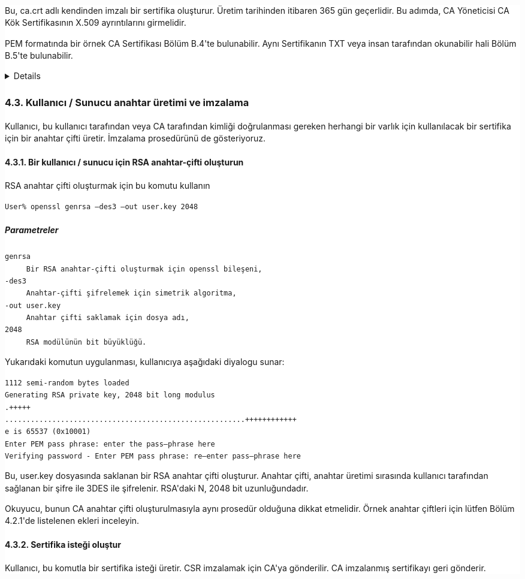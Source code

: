
Bu, ca.crt adlı kendinden imzalı bir sertifika oluşturur. Üretim tarihinden itibaren 365 gün geçerlidir. Bu adımda, CA Yöneticisi CA Kök Sertifikasının X.509 ayrıntılarını girmelidir.

PEM formatında bir örnek CA Sertifikası Bölüm B.4'te bulunabilir. Aynı Sertifikanın TXT veya insan tarafından okunabilir hali Bölüm B.5'te bulunabilir.

<details></details>

### 4.3. Kullanıcı / Sunucu anahtar üretimi ve imzalama
Kullanıcı, bu kullanıcı tarafından veya CA tarafından kimliği doğrulanması gereken herhangi bir varlık için kullanılacak bir sertifika için bir anahtar çifti üretir. İmzalama prosedürünü de gösteriyoruz.

#### 4.3.1. Bir kullanıcı / sunucu için RSA anahtar-çifti oluşturun
RSA anahtar çifti oluşturmak için bu komutu kullanın

```
User% openssl genrsa –des3 –out user.key 2048
```

##### Parametreler

```
genrsa
 	 Bir RSA anahtar-çifti oluşturmak için openssl bileşeni,
-des3
 	 Anahtar-çifti şifrelemek için simetrik algoritma,
-out user.key
 	 Anahtar çifti saklamak için dosya adı,
2048
 	 RSA modülünün bit büyüklüğü.
```

Yukarıdaki komutun uygulanması, kullanıcıya aşağıdaki diyalogu sunar:

```
1112 semi-random bytes loaded
Generating RSA private key, 2048 bit long modulus
.+++++
........................................................++++++++++++
e is 65537 (0x10001)
Enter PEM pass phrase: enter the pass–phrase here
Verifying password - Enter PEM pass phrase: re–enter pass–phrase here
```
Bu, user.key dosyasında saklanan bir RSA anahtar çifti oluşturur. Anahtar çifti, anahtar üretimi sırasında kullanıcı tarafından sağlanan bir şifre ile 3DES ile şifrelenir. RSA'daki N, 2048 bit uzunluğundadır.

Okuyucu, bunun CA anahtar çifti oluşturulmasıyla aynı prosedür olduğuna dikkat etmelidir. Örnek anahtar çiftleri için lütfen Bölüm 4.2.1'de listelenen ekleri inceleyin.

#### 4.3.2. Sertifika isteği oluştur

Kullanıcı, bu komutla bir sertifika isteği üretir. CSR imzalamak için CA'ya gönderilir. CA imzalanmış sertifikayı geri gönderir.
